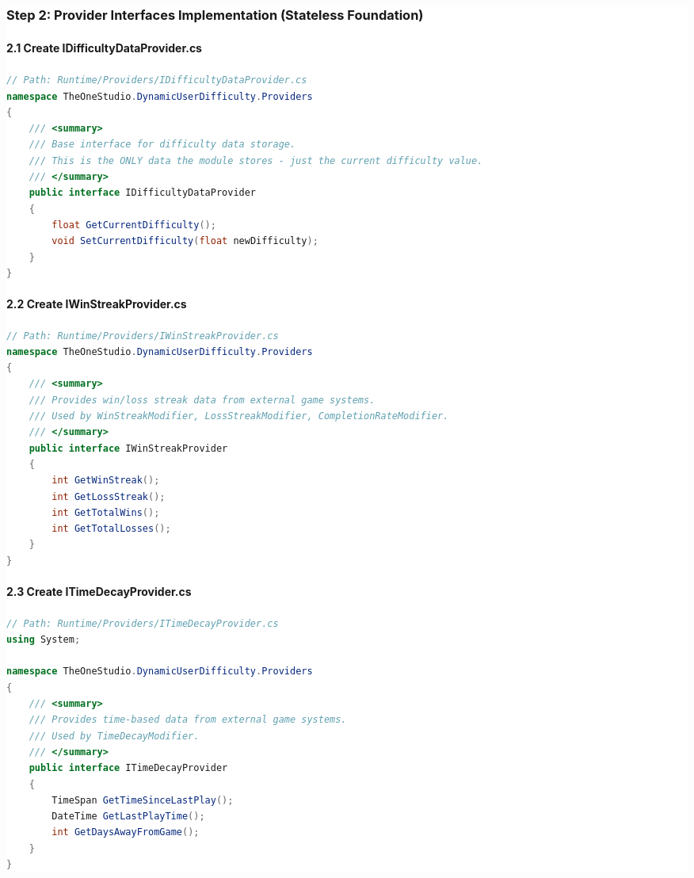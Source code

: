 ### Step 2: Provider Interfaces Implementation (Stateless Foundation)

#### 2.1 Create IDifficultyDataProvider.cs
```csharp
// Path: Runtime/Providers/IDifficultyDataProvider.cs
namespace TheOneStudio.DynamicUserDifficulty.Providers
{
    /// <summary>
    /// Base interface for difficulty data storage.
    /// This is the ONLY data the module stores - just the current difficulty value.
    /// </summary>
    public interface IDifficultyDataProvider
    {
        float GetCurrentDifficulty();
        void SetCurrentDifficulty(float newDifficulty);
    }
}
```

#### 2.2 Create IWinStreakProvider.cs
```csharp
// Path: Runtime/Providers/IWinStreakProvider.cs
namespace TheOneStudio.DynamicUserDifficulty.Providers
{
    /// <summary>
    /// Provides win/loss streak data from external game systems.
    /// Used by WinStreakModifier, LossStreakModifier, CompletionRateModifier.
    /// </summary>
    public interface IWinStreakProvider
    {
        int GetWinStreak();
        int GetLossStreak();
        int GetTotalWins();
        int GetTotalLosses();
    }
}
```

#### 2.3 Create ITimeDecayProvider.cs
```csharp
// Path: Runtime/Providers/ITimeDecayProvider.cs
using System;

namespace TheOneStudio.DynamicUserDifficulty.Providers
{
    /// <summary>
    /// Provides time-based data from external game systems.
    /// Used by TimeDecayModifier.
    /// </summary>
    public interface ITimeDecayProvider
    {
        TimeSpan GetTimeSinceLastPlay();
        DateTime GetLastPlayTime();
        int GetDaysAwayFromGame();
    }
}
```
